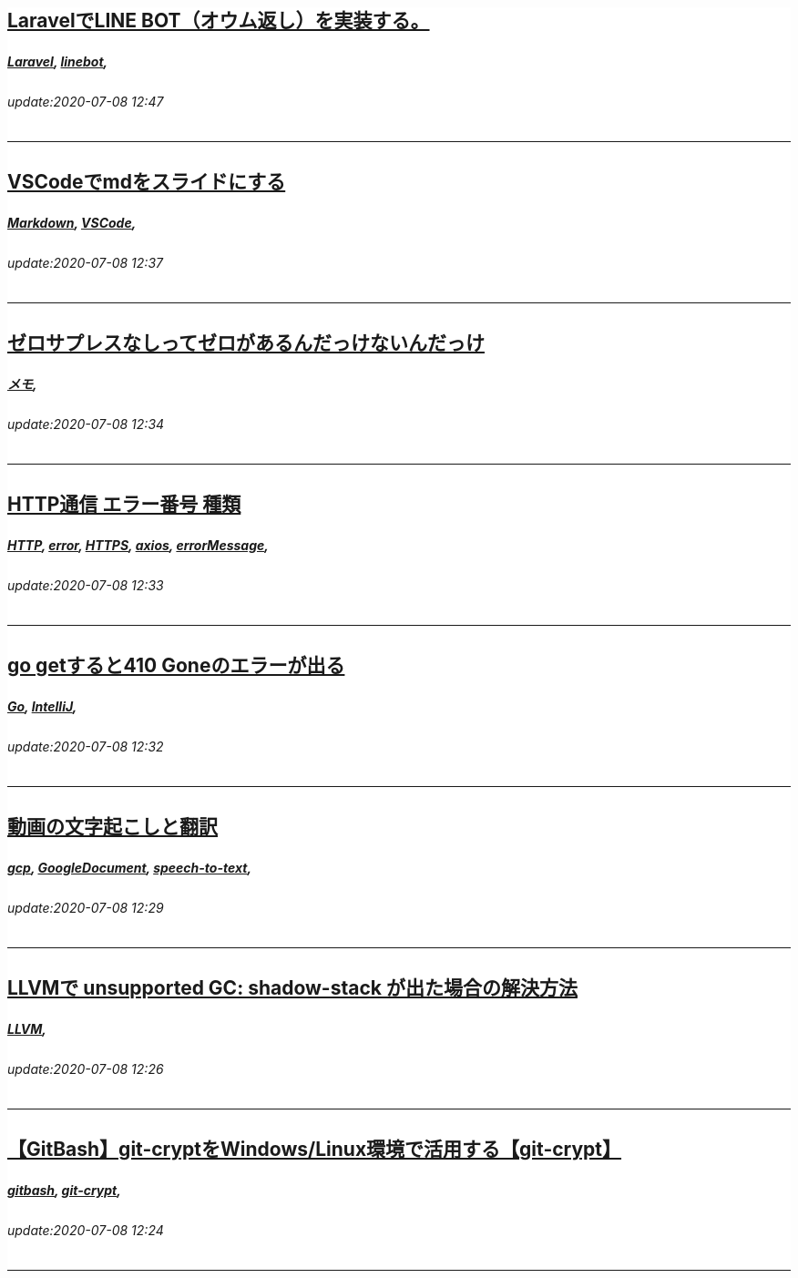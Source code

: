 ## [LaravelでLINE BOT（オウム返し）を実装する。](https://qiita.com/fumitate/items/7a55b15bd7dc47cbc18f)
##### [Laravel](https://qiita.com/tags/Laravel), [linebot](https://qiita.com/tags/linebot), 
###### update:2020-07-08 12:47
---
## [VSCodeでmdをスライドにする](https://qiita.com/ushiday/items/5b3ff4d0341635e5caac)
##### [Markdown](https://qiita.com/tags/Markdown), [VSCode](https://qiita.com/tags/VSCode), 
###### update:2020-07-08 12:37
---
## [ゼロサプレスなしってゼロがあるんだっけないんだっけ](https://qiita.com/NUNOGAWA/items/eeea30756e8d66fac8b3)
##### [メモ](https://qiita.com/tags/メモ), 
###### update:2020-07-08 12:34
---
## [HTTP通信 エラー番号 種類](https://qiita.com/ron-Qiita/items/abbed9978cc0f950f559)
##### [HTTP](https://qiita.com/tags/HTTP), [error](https://qiita.com/tags/error), [HTTPS](https://qiita.com/tags/HTTPS), [axios](https://qiita.com/tags/axios), [errorMessage](https://qiita.com/tags/errorMessage), 
###### update:2020-07-08 12:33
---
## [go getすると410 Goneのエラーが出る](https://qiita.com/masa-m/items/362ce465140c249bf40f)
##### [Go](https://qiita.com/tags/Go), [IntelliJ](https://qiita.com/tags/IntelliJ), 
###### update:2020-07-08 12:32
---
## [動画の文字起こしと翻訳](https://qiita.com/seikot3/items/7f6286a080212fe0c96f)
##### [gcp](https://qiita.com/tags/gcp), [GoogleDocument](https://qiita.com/tags/GoogleDocument), [speech-to-text](https://qiita.com/tags/speech-to-text), 
###### update:2020-07-08 12:29
---
## [LLVMで unsupported GC: shadow-stack が出た場合の解決方法](https://qiita.com/hobo0xcc/items/5bae4fb2c112b7de7528)
##### [LLVM](https://qiita.com/tags/LLVM), 
###### update:2020-07-08 12:26
---
## [【GitBash】git-cryptをWindows/Linux環境で活用する【git-crypt】](https://qiita.com/tmiki/items/5d403025b1f5536423b4)
##### [gitbash](https://qiita.com/tags/gitbash), [git-crypt](https://qiita.com/tags/git-crypt), 
###### update:2020-07-08 12:24
---